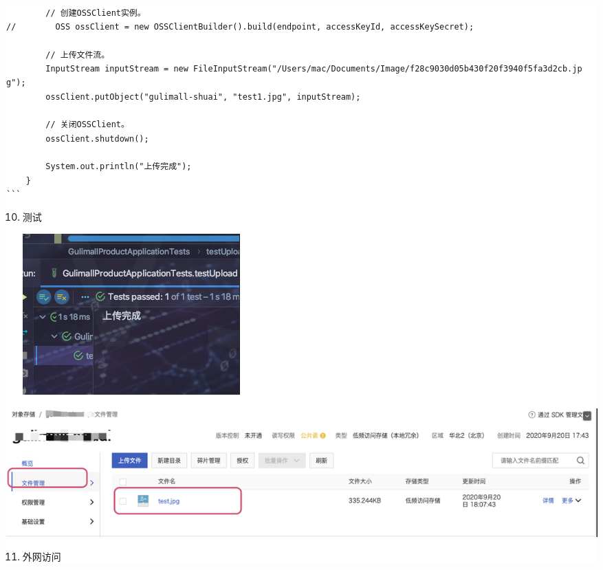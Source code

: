 	        // 创建OSSClient实例。
	//        OSS ossClient = new OSSClientBuilder().build(endpoint, accessKeyId, accessKeySecret);
	
	        // 上传文件流。
	        InputStream inputStream = new FileInputStream("/Users/mac/Documents/Image/f28c9030d05b430f20f3940f5fa3d2cb.jpg");
	        ossClient.putObject("gulimall-shuai", "test1.jpg", inputStream);
	
	        // 关闭OSSClient。
	        ossClient.shutdown();
	
	        System.out.println("上传完成");
	    }
	```

10. 测试

	![image-20200920213035720](第五章-阿里云存储OSS.assets/image-20200920213035720.png)

![image-20200920213056419](第五章-阿里云存储OSS.assets/image-20200920213056419.png)



11. 外网访问
